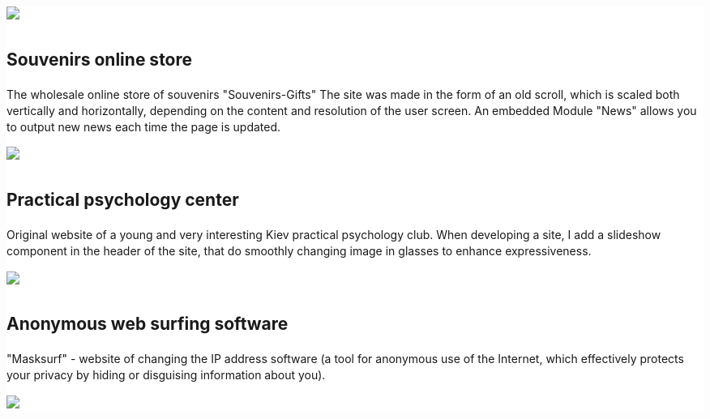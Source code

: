 <img width="1000" src="https://user-images.githubusercontent.com/70282845/161768766-3e26df52-39c3-44e3-aaf8-5549e5098623.jpg">
<br>

## Souvenirs online store
The wholesale online store of souvenirs "Souvenirs-Gifts" The site was made in the form of an old scroll, which is scaled both vertically and horizontally, depending on the content and resolution of the user screen. An embedded Module "News" allows you to output new news each time the page is updated.

<img width="1000" src="https://user-images.githubusercontent.com/70282845/161769485-cd5d491d-6461-4210-8c34-34b5dca4c0db.jpg">
<br>

## Practical psychology center
Original website of a young and very interesting Kiev practical psychology club. When developing a site, I add a slideshow component in the header of the site, that do smoothly changing image in glasses to enhance expressiveness.

<img width="1000" src="https://user-images.githubusercontent.com/70282845/161769843-3feab096-5d4d-40fb-bd0d-5de0062830ac.jpg">
<br>

## Anonymous web surfing software
"Masksurf" - website of changing the IP address software (a tool for anonymous use of the Internet, which effectively protects your privacy by hiding or disguising information about you).

<img width="1000" src="https://user-images.githubusercontent.com/70282845/161770338-b679669c-f644-48ba-a7bc-1696a88f0aa7.jpg">
<br>
